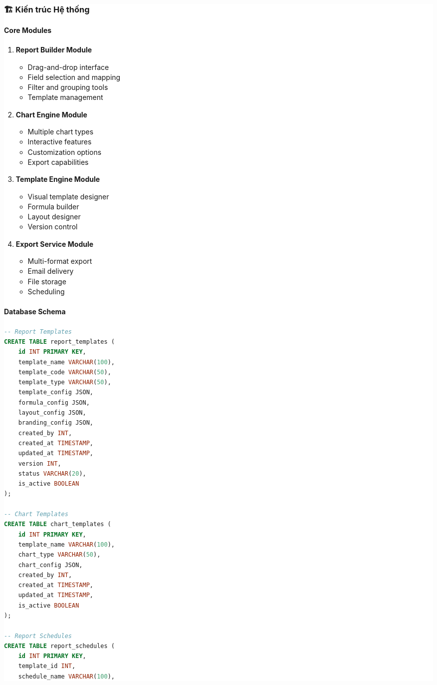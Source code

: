 ### 🏗️ Kiến trúc Hệ thống

#### Core Modules
1. **Report Builder Module**
   - Drag-and-drop interface
   - Field selection and mapping
   - Filter and grouping tools
   - Template management

2. **Chart Engine Module**
   - Multiple chart types
   - Interactive features
   - Customization options
   - Export capabilities

3. **Template Engine Module**
   - Visual template designer
   - Formula builder
   - Layout designer
   - Version control

4. **Export Service Module**
   - Multi-format export
   - Email delivery
   - File storage
   - Scheduling

#### Database Schema
```sql
-- Report Templates
CREATE TABLE report_templates (
    id INT PRIMARY KEY,
    template_name VARCHAR(100),
    template_code VARCHAR(50),
    template_type VARCHAR(50),
    template_config JSON,
    formula_config JSON,
    layout_config JSON,
    branding_config JSON,
    created_by INT,
    created_at TIMESTAMP,
    updated_at TIMESTAMP,
    version INT,
    status VARCHAR(20),
    is_active BOOLEAN
);

-- Chart Templates
CREATE TABLE chart_templates (
    id INT PRIMARY KEY,
    template_name VARCHAR(100),
    chart_type VARCHAR(50),
    chart_config JSON,
    created_by INT,
    created_at TIMESTAMP,
    updated_at TIMESTAMP,
    is_active BOOLEAN
);

-- Report Schedules
CREATE TABLE report_schedules (
    id INT PRIMARY KEY,
    template_id INT,
    schedule_name VARCHAR(100),
```